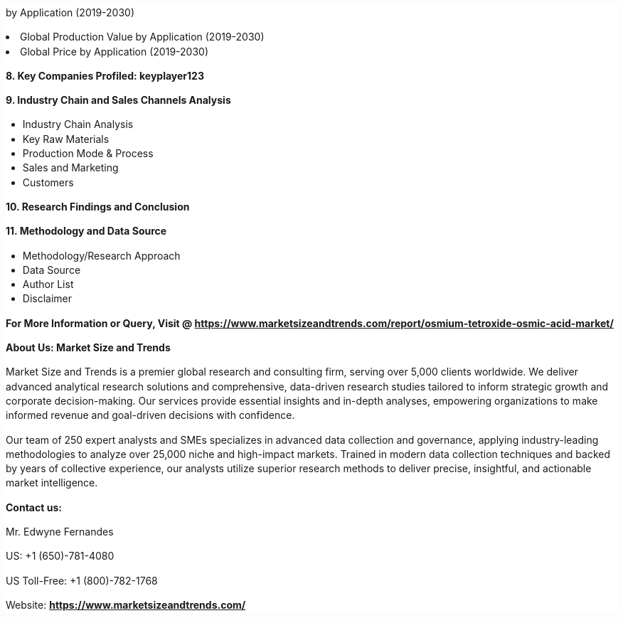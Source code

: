 by Application (2019-2030)</li><li>Global Production Value by Application (2019-2030)</li><li>Global Price by Application (2019-2030)</li></ul><p><strong>8. Key Companies Profiled: keyplayer123</strong></p><p><strong>9. Industry Chain and Sales Channels Analysis</strong></p><ul><li>Industry Chain Analysis</li><li>Key Raw Materials</li><li>Production Mode &amp; Process</li><li>Sales and Marketing</li><li>Customers</li></ul><p><strong>10. Research Findings and Conclusion</strong></p><p><strong>11. Methodology and Data Source</strong></p><ul><li>Methodology/Research Approach</li><li>Data Source</li><li>Author List</li><li>Disclaimer</li></ul></p><p><strong>For More Information or Query, Visit @ <a href="https://www.marketsizeandtrends.com/report/osmium-tetroxide-osmic-acid-market/">https://www.marketsizeandtrends.com/report/osmium-tetroxide-osmic-acid-market/</a></strong></p><p><strong>About Us: Market Size and Trends</strong></p><p>Market Size and Trends is a premier global research and consulting firm, serving over 5,000 clients worldwide. We deliver advanced analytical research solutions and comprehensive, data-driven research studies tailored to inform strategic growth and corporate decision-making. Our services provide essential insights and in-depth analyses, empowering organizations to make informed revenue and goal-driven decisions with confidence.</p><p>Our team of 250 expert analysts and SMEs specializes in advanced data collection and governance, applying industry-leading methodologies to analyze over 25,000 niche and high-impact markets. Trained in modern data collection techniques and backed by years of collective experience, our analysts utilize superior research methods to deliver precise, insightful, and actionable market intelligence.</p><p><strong>Contact us:</strong></p><p>Mr. Edwyne Fernandes</p><p>US: +1 (650)-781-4080</p><p>US Toll-Free: +1 (800)-782-1768</p><p>Website: <strong><a href="https://www.marketsizeandtrends.com/">https://www.marketsizeandtrends.com/</a></strong></p>
